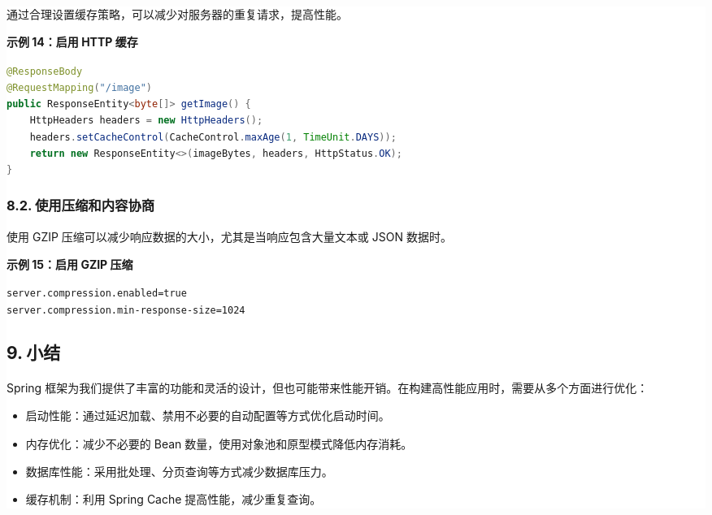 通过合理设置缓存策略，可以减少对服务器的重复请求，提高性能。

**示例 14：启用 HTTP 缓存**

```java
@ResponseBody
@RequestMapping("/image")
public ResponseEntity<byte[]> getImage() {
    HttpHeaders headers = new HttpHeaders();
    headers.setCacheControl(CacheControl.maxAge(1, TimeUnit.DAYS));
    return new ResponseEntity<>(imageBytes, headers, HttpStatus.OK);
}

```

### 8.2. 使用压缩和内容协商

使用 GZIP 压缩可以减少响应数据的大小，尤其是当响应包含大量文本或 JSON 数据时。

**示例 15：启用 GZIP 压缩**

```properties
server.compression.enabled=true
server.compression.min-response-size=1024

```

## 9. 小结

Spring 框架为我们提供了丰富的功能和灵活的设计，但也可能带来性能开销。在构建高性能应用时，需要从多个方面进行优化：

- 启动性能：通过延迟加载、禁用不必要的自动配置等方式优化启动时间。

- 内存优化：减少不必要的 Bean 数量，使用对象池和原型模式降低内存消耗。

- 数据库性能：采用批处理、分页查询等方式减少数据库压力。

- 缓存机制：利用 Spring Cache 提高性能，减少重复查询。